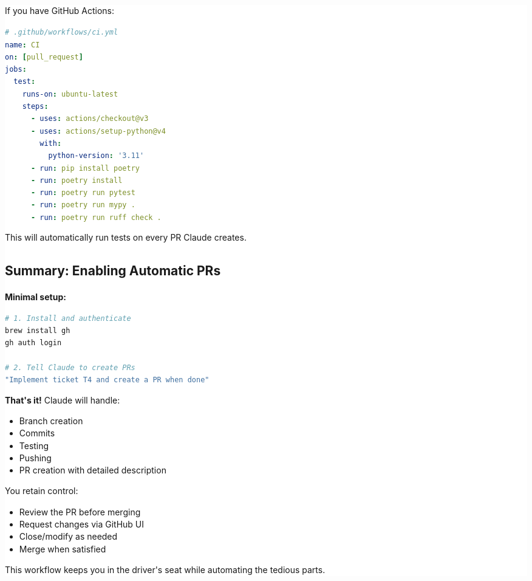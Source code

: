 If you have GitHub Actions:

```yaml
# .github/workflows/ci.yml
name: CI
on: [pull_request]
jobs:
  test:
    runs-on: ubuntu-latest
    steps:
      - uses: actions/checkout@v3
      - uses: actions/setup-python@v4
        with:
          python-version: '3.11'
      - run: pip install poetry
      - run: poetry install
      - run: poetry run pytest
      - run: poetry run mypy .
      - run: poetry run ruff check .
```

This will automatically run tests on every PR Claude creates.

## Summary: Enabling Automatic PRs

**Minimal setup:**
```bash
# 1. Install and authenticate
brew install gh
gh auth login

# 2. Tell Claude to create PRs
"Implement ticket T4 and create a PR when done"
```

**That's it!** Claude will handle:
- Branch creation
- Commits
- Testing
- Pushing
- PR creation with detailed description

You retain control:
- Review the PR before merging
- Request changes via GitHub UI
- Close/modify as needed
- Merge when satisfied

This workflow keeps you in the driver's seat while automating the tedious parts.
